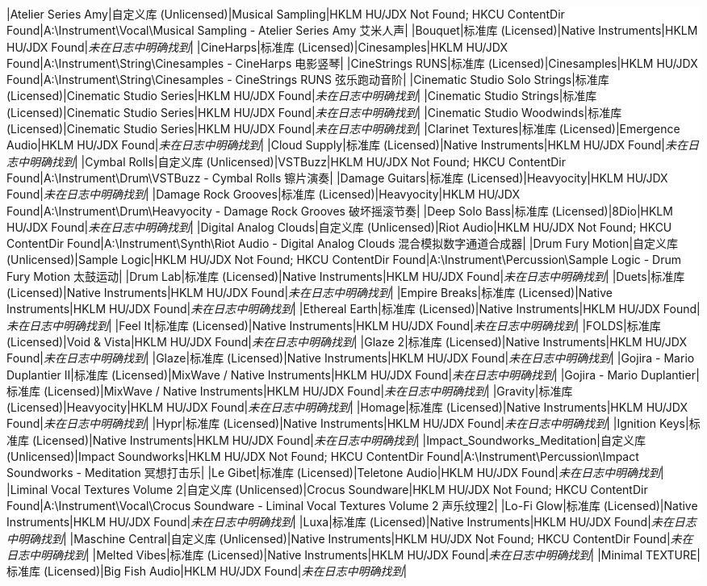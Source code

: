 |Atelier Series Amy|自定义库 (Unlicensed)|Musical Sampling|HKLM HU/JDX Not Found; HKCU ContentDir Found|A:\Instrument\Vocal\Musical Sampling - Atelier Series Amy 艾米人声\|
|Bouquet|标准库 (Licensed)|Native Instruments|HKLM HU/JDX Found|_未在日志中明确找到_|
|CineHarps|标准库 (Licensed)|Cinesamples|HKLM HU/JDX Found|A:\Instrument\String\Cinesamples - CineHarps 电影竖琴\|
|CineStrings RUNS|标准库 (Licensed)|Cinesamples|HKLM HU/JDX Found|A:\Instrument\String\Cinesamples - CineStrings RUNS 弦乐跑动音阶\|
|Cinematic Studio Solo Strings|标准库 (Licensed)|Cinematic Studio Series|HKLM HU/JDX Found|_未在日志中明确找到_|
|Cinematic Studio Strings|标准库 (Licensed)|Cinematic Studio Series|HKLM HU/JDX Found|_未在日志中明确找到_|
|Cinematic Studio Woodwinds|标准库 (Licensed)|Cinematic Studio Series|HKLM HU/JDX Found|_未在日志中明确找到_|
|Clarinet Textures|标准库 (Licensed)|Emergence Audio|HKLM HU/JDX Found|_未在日志中明确找到_|
|Cloud Supply|标准库 (Licensed)|Native Instruments|HKLM HU/JDX Found|_未在日志中明确找到_|
|Cymbal Rolls|自定义库 (Unlicensed)|VSTBuzz|HKLM HU/JDX Not Found; HKCU ContentDir Found|A:\Instrument\Drum\VSTBuzz - Cymbal Rolls 镲片演奏\|
|Damage Guitars|标准库 (Licensed)|Heavyocity|HKLM HU/JDX Found|_未在日志中明确找到_|
|Damage Rock Grooves|标准库 (Licensed)|Heavyocity|HKLM HU/JDX Found|A:\Instrument\Drum\Heavyocity - Damage Rock Grooves 破坏摇滚节奏\|
|Deep Solo Bass|标准库 (Licensed)|8Dio|HKLM HU/JDX Found|_未在日志中明确找到_|
|Digital Analog Clouds|自定义库 (Unlicensed)|Riot Audio|HKLM HU/JDX Not Found; HKCU ContentDir Found|A:\Instrument\Synth\Riot Audio - Digital Analog Clouds 混合模拟数字通道合成器\|
|Drum Fury Motion|自定义库 (Unlicensed)|Sample Logic|HKLM HU/JDX Not Found; HKCU ContentDir Found|A:\Instrument\Percussion\Sample Logic - Drum Fury Motion 太鼓运动\|
|Drum Lab|标准库 (Licensed)|Native Instruments|HKLM HU/JDX Found|_未在日志中明确找到_|
|Duets|标准库 (Licensed)|Native Instruments|HKLM HU/JDX Found|_未在日志中明确找到_|
|Empire Breaks|标准库 (Licensed)|Native Instruments|HKLM HU/JDX Found|_未在日志中明确找到_|
|Ethereal Earth|标准库 (Licensed)|Native Instruments|HKLM HU/JDX Found|_未在日志中明确找到_|
|Feel It|标准库 (Licensed)|Native Instruments|HKLM HU/JDX Found|_未在日志中明确找到_|
|FOLDS|标准库 (Licensed)|Void & Vista|HKLM HU/JDX Found|_未在日志中明确找到_|
|Glaze 2|标准库 (Licensed)|Native Instruments|HKLM HU/JDX Found|_未在日志中明确找到_|
|Glaze|标准库 (Licensed)|Native Instruments|HKLM HU/JDX Found|_未在日志中明确找到_|
|Gojira - Mario Duplantier II|标准库 (Licensed)|MixWave / Native Instruments|HKLM HU/JDX Found|_未在日志中明确找到_|
|Gojira - Mario Duplantier|标准库 (Licensed)|MixWave / Native Instruments|HKLM HU/JDX Found|_未在日志中明确找到_|
|Gravity|标准库 (Licensed)|Heavyocity|HKLM HU/JDX Found|_未在日志中明确找到_|
|Homage|标准库 (Licensed)|Native Instruments|HKLM HU/JDX Found|_未在日志中明确找到_|
|Hypr|标准库 (Licensed)|Native Instruments|HKLM HU/JDX Found|_未在日志中明确找到_|
|Ignition Keys|标准库 (Licensed)|Native Instruments|HKLM HU/JDX Found|_未在日志中明确找到_|
|Impact_Soundworks_Meditation|自定义库 (Unlicensed)|Impact Soundworks|HKLM HU/JDX Not Found; HKCU ContentDir Found|A:\Instrument\Percussion\Impact Soundworks - Meditation 冥想打击乐\|
|Le Gibet|标准库 (Licensed)|Teletone Audio|HKLM HU/JDX Found|_未在日志中明确找到_|
|Liminal Vocal Textures Volume 2|自定义库 (Unlicensed)|Crocus Soundware|HKLM HU/JDX Not Found; HKCU ContentDir Found|A:\Instrument\Vocal\Crocus Soundware - Liminal Vocal Textures Volume 2 声乐纹理2\|
|Lo-Fi Glow|标准库 (Licensed)|Native Instruments|HKLM HU/JDX Found|_未在日志中明确找到_|
|Luxa|标准库 (Licensed)|Native Instruments|HKLM HU/JDX Found|_未在日志中明确找到_|
|Maschine Central|自定义库 (Unlicensed)|Native Instruments|HKLM HU/JDX Not Found; HKCU ContentDir Found|_未在日志中明确找到_|
|Melted Vibes|标准库 (Licensed)|Native Instruments|HKLM HU/JDX Found|_未在日志中明确找到_|
|Minimal TEXTURE|标准库 (Licensed)|Big Fish Audio|HKLM HU/JDX Found|_未在日志中明确找到_|